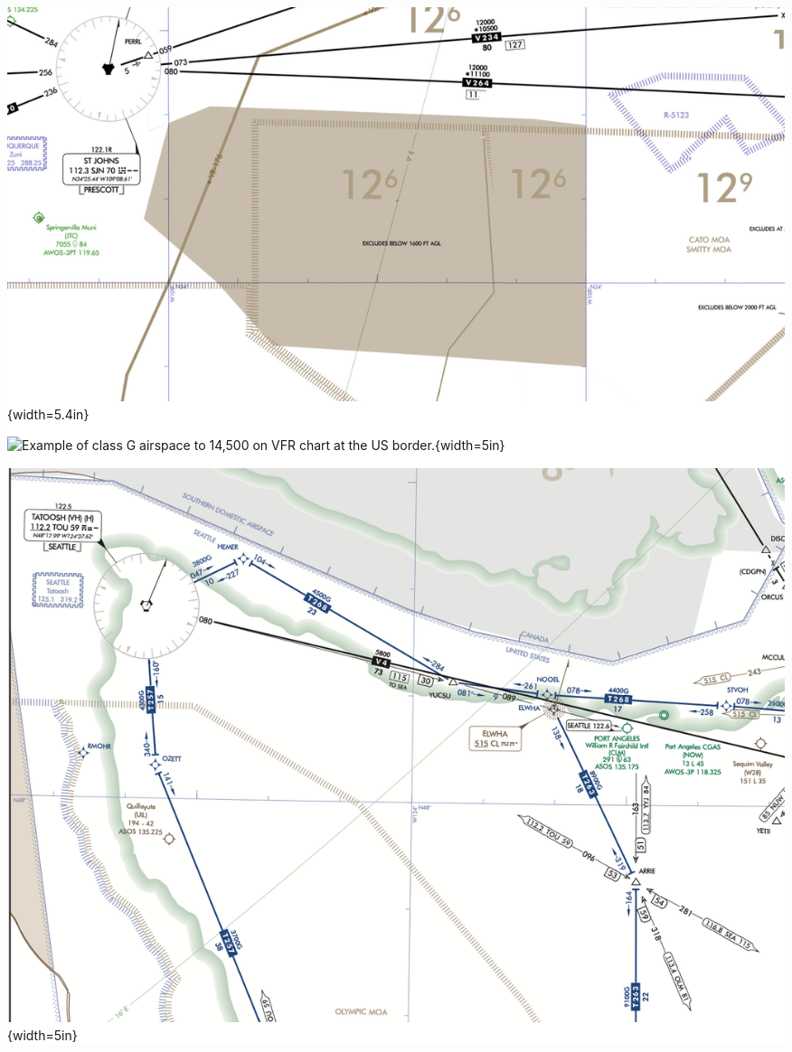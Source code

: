 ![Example of class G airspace to 14,500 on IFR low chart.](./img/class-g-to-14-500-ifr-chart.jpg){width=5.4in}

![Example of class G airspace to 14,500 on VFR chart at the US border.](./img/class-g-to-14-500-vfr-chart-2.png){width=5in}

![Example of class G airspace to 14,500 on IFR low chart at the US border.](./img/class-g-to-14-500-ifr-chart-2.png){width=5in}
